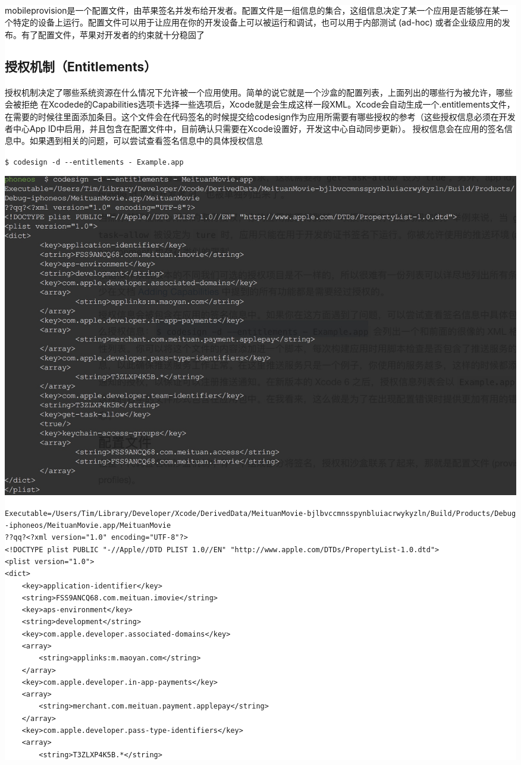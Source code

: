 mobileprovision是一个配置文件，由苹果签名并发布给开发者。配置文件是一组信息的集合，这组信息决定了某一个应用是否能够在某一个特定的设备上运行。配置文件可以用于让应用在你的开发设备上可以被运行和调试，也可以用于内部测试 (ad-hoc) 或者企业级应用的发布。有了配置文件，苹果对开发者的约束就十分稳固了

## 授权机制（Entitlements）
授权机制决定了哪些系统资源在什么情况下允许被一个应用使用。简单的说它就是一个沙盒的配置列表，上面列出的哪些行为被允许，哪些会被拒绝
在Xcodede的Capabilities选项卡选择一些选项后，Xcode就是会生成这样一段XML。Xcode会自动生成一个.entitlements文件，在需要的时候往里面添加条目。这个文件会在代码签名的时候提交给codesign作为应用所需要有哪些授权的参考（这些授权信息必须在开发者中心App ID中启用，并且包含在配置文件中，目前确认只需要在Xcode设置好，开发这中心自动同步更新）。
授权信息会在应用的签名信息中。如果遇到相关的问题，可以尝试查看签名信息中的具体授权信息

```
$ codesign -d --entitlements - Example.app
```
![](media/14684879134047/14685677771632.jpg)

```
Executable=/Users/Tim/Library/Developer/Xcode/DerivedData/MeituanMovie-bjlbvccmnsspynbluiacrwykyzln/Build/Products/Debug-iphoneos/MeituanMovie.app/MeituanMovie
??qq?<?xml version="1.0" encoding="UTF-8"?>
<!DOCTYPE plist PUBLIC "-//Apple//DTD PLIST 1.0//EN" "http://www.apple.com/DTDs/PropertyList-1.0.dtd">
<plist version="1.0">
<dict>
	<key>application-identifier</key>
	<string>FSS9ANCQ68.com.meituan.imovie</string>
	<key>aps-environment</key>
	<string>development</string>
	<key>com.apple.developer.associated-domains</key>
	<array>
		<string>applinks:m.maoyan.com</string>
	</array>
	<key>com.apple.developer.in-app-payments</key>
	<array>
		<string>merchant.com.meituan.payment.applepay</string>
	</array>
	<key>com.apple.developer.pass-type-identifiers</key>
	<array>
		<string>T3ZLXP4K5B.*</string>
```